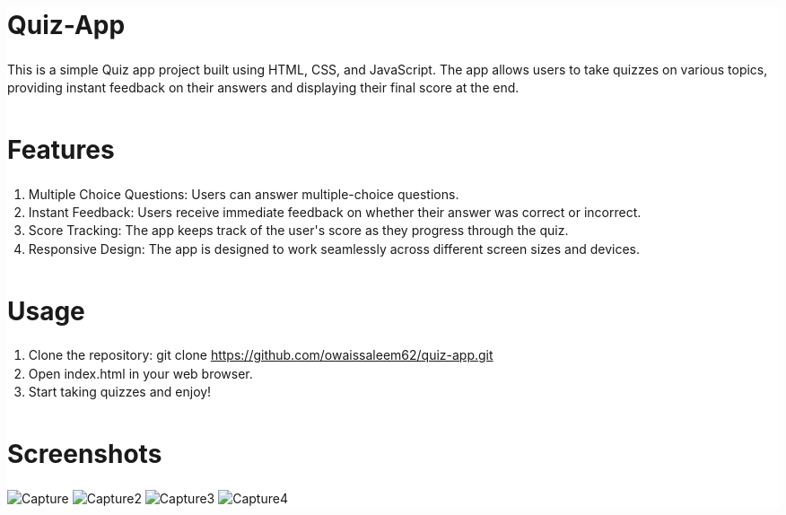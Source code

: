 # Quiz-App
This is a simple Quiz app project built using HTML, CSS, and JavaScript. The app allows users to take quizzes on various topics, providing instant feedback on their answers and displaying their final score at the end.

# Features
1. Multiple Choice Questions: Users can answer multiple-choice questions.
2. Instant Feedback: Users receive immediate feedback on whether their answer was correct or incorrect.
3. Score Tracking: The app keeps track of the user's score as they progress through the quiz.
4. Responsive Design: The app is designed to work seamlessly across different screen sizes and devices.

# Usage
1. Clone the repository: git clone https://github.com/owaissaleem62/quiz-app.git
2. Open index.html in your web browser.
3. Start taking quizzes and enjoy!

# Screenshots
<img width="960" alt="Capture" src="https://github.com/owaissaleem62/Quiz-App/assets/128397958/a2c09572-bd23-49d2-92a7-479aba99f5b4">
<img width="960" alt="Capture2" src="https://github.com/owaissaleem62/Quiz-App/assets/128397958/06d7010b-5e51-439e-9cb9-ff636b503d59">
<img width="960" alt="Capture3" src="https://github.com/owaissaleem62/Quiz-App/assets/128397958/de99f5e5-570a-42e1-8ff1-bbb362f27408">
<img width="938" alt="Capture4" src="https://github.com/owaissaleem62/Quiz-App/assets/128397958/f7c7e252-f819-4e87-84aa-03769b53bd4d">


